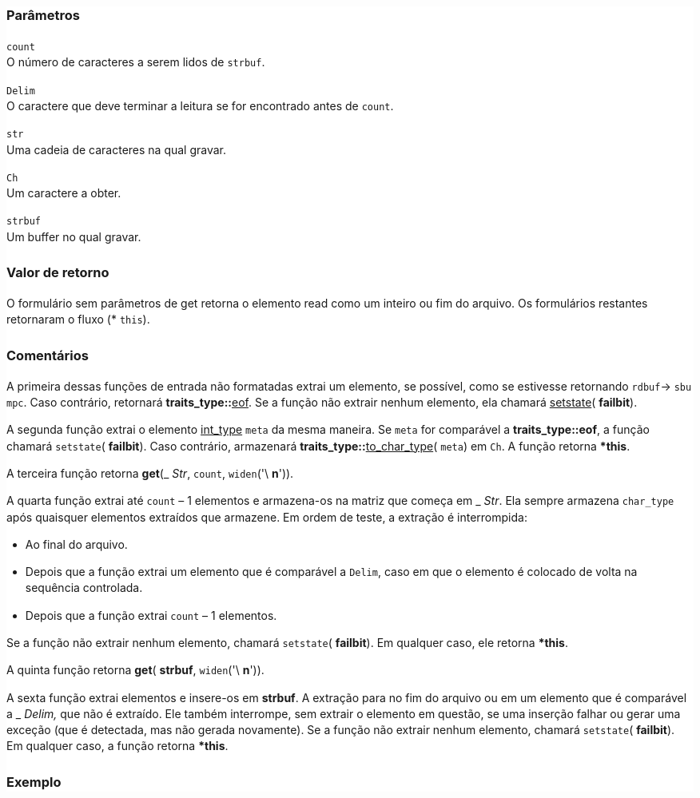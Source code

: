 ### <a name="parameters"></a>Parâmetros  
 `count`  
 O número de caracteres a serem lidos de `strbuf`.  
  
 `Delim`  
 O caractere que deve terminar a leitura se for encontrado antes de `count`.  
  
 `str`  
 Uma cadeia de caracteres na qual gravar.  
  
 `Ch`  
 Um caractere a obter.  
  
 `strbuf`  
 Um buffer no qual gravar.  
  
### <a name="return-value"></a>Valor de retorno  
 O formulário sem parâmetros de get retorna o elemento read como um inteiro ou fim do arquivo. Os formulários restantes retornaram o fluxo (* `this`).  
  
### <a name="remarks"></a>Comentários  
 A primeira dessas funções de entrada não formatadas extrai um elemento, se possível, como se estivesse retornando `rdbuf`-> `sbumpc`. Caso contrário, retornará **traits_type::**[eof](../standard-library/char-traits-struct.md#eof). Se a função não extrair nenhum elemento, ela chamará [setstate](../standard-library/basic-ios-class.md#setstate)( **failbit**).  
  
 A segunda função extrai o elemento [int_type](../standard-library/basic-ios-class.md#int_type) `meta` da mesma maneira. Se `meta` for comparável a **traits_type::eof**, a função chamará `setstate`( **failbit**). Caso contrário, armazenará **traits_type::**[to_char_type](../standard-library/char-traits-struct.md#to_char_type)( `meta`) em `Ch`. A função retorna **\*this**.  
  
 A terceira função retorna **get**(_ *Str*, `count`, `widen`('\ **n**')).  
  
 A quarta função extrai até `count` – 1 elementos e armazena-os na matriz que começa em _ *Str*. Ela sempre armazena `char_type` após quaisquer elementos extraídos que armazene. Em ordem de teste, a extração é interrompida:  
  
-   Ao final do arquivo.  
  
-   Depois que a função extrai um elemento que é comparável a `Delim`, caso em que o elemento é colocado de volta na sequência controlada.  
  
-   Depois que a função extrai `count` – 1 elementos.  
  
 Se a função não extrair nenhum elemento, chamará `setstate`( **failbit**). Em qualquer caso, ele retorna **\*this**.  
  
 A quinta função retorna **get**( **strbuf**, `widen`('\ **n**')).  
  
 A sexta função extrai elementos e insere-os em **strbuf**. A extração para no fim do arquivo ou em um elemento que é comparável a _ *Delim,* que não é extraído. Ele também interrompe, sem extrair o elemento em questão, se uma inserção falhar ou gerar uma exceção (que é detectada, mas não gerada novamente). Se a função não extrair nenhum elemento, chamará `setstate`( **failbit**). Em qualquer caso, a função retorna **\*this**.  
  
### <a name="example"></a>Exemplo  
  